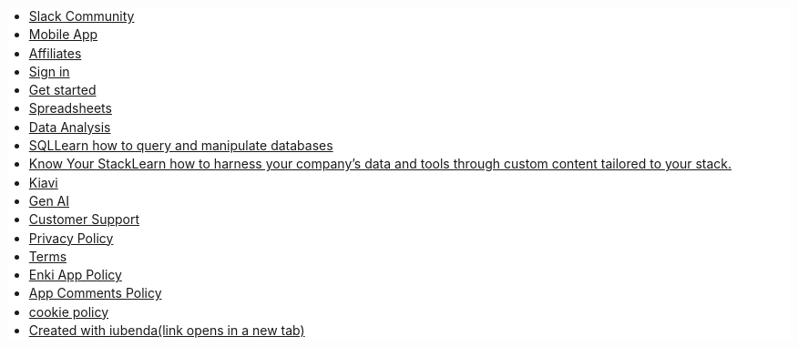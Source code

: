 - [Slack Community](https://www.enki.com/apply/team)
- [Mobile App](https://www.enki.com/mobile-app)
- [Affiliates](https://www.enki.com/affiliates)
- [Sign in](https://learn.enki.com/auth)
- [Get started](https://www.enki.com/start)
- [Spreadsheets](https://www.enki.com/skills/spreadsheets)
- [Data Analysis](https://www.enki.com/skills/data-101)
- [SQLLearn how to query and manipulate databases](https://www.enki.com/skills/sql)
- [Know Your StackLearn how to harness your company’s data and tools through custom content tailored to your stack.](https://www.enki.com/skills/know-your-stack)
- [Kiavi](https://enki.com/clients/kiavi)
- [Gen AI](https://enki.com/skills/generative-ai)
- [Customer Support](https://www.enki.com/support)
- [Privacy Policy](https://www.enki.com/privacy-policy)
- [Terms](https://www.enki.com/terms)
- [Enki App Policy](https://www.enki.com/app-privacy-policy)
- [App Comments Policy](https://www.enki.com/comments-policy)
- [cookie policy](https://www.iubenda.com/privacy-policy/77248800/cookie-policy?an=no&s_ck=false&newmarkup=yes)
- [Created with iubenda(link opens in a new tab)](https://www.iubenda.com/en/cookie-solution?utm_source=cs&utm_medium=web&utm_campaign=csbr2)
